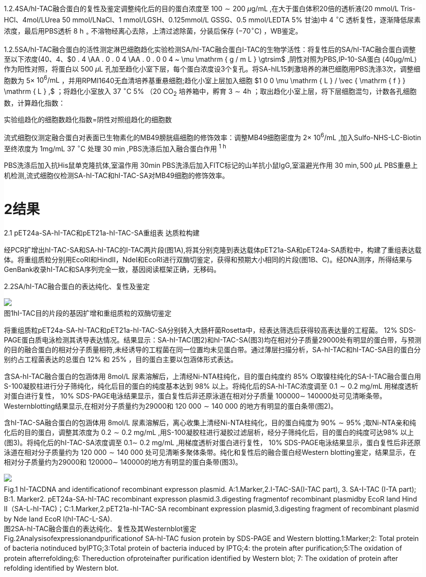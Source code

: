 1.2.4SA/hI-TAC融合蛋白的复性及鉴定调整纯化后的目的蛋白浓度至 $1 0 0 { \sim } 2 0 0 ~ \mu \mathrm { g / m L }$ ,在大于蛋白体积20倍的透析液(20 mmol/L Tris-HCl、4mol/LUrea 50 mmol/LNaCl、1 mmol/LGSH、0.125mmol/L GSSG、0.5 mmol/LEDTA $5 \%$ 甘油)中 $4 ~ \mathrm { { ^ { \circ } C } }$ 透析复性，逐渐降低尿素浓度，最后用PBS透析 $8  { \mathrm { ~ h ~ } _ { \circ } }$ 不溶物经离心去除，上清过滤除菌，分装后保存 $( - 7 0 \mathrm { { } ^ { \circ } C } )$ ，WB鉴定。

1.2.5SA/hI-TAC融合蛋白的活性测定淋巴细胞趋化实验检测SA/hI-TAC融合蛋白I-TAC的生物学活性：将复性后的SA/hI-TAC融合蛋白调整至以下浓度(40、4、$0 . 4 \AA . 0 . 0 4 \AA . 0 . 0 0 4 ~ \mu \mathrm { g / m L } \gtrsim$ ,阴性对照为PBS,IP-10-SA蛋白 $\mathrm { \langle 4 0 \mu g / m L \rangle }$ 作为阳性对照，将蛋白以 $5 0 0 ~ \mu \mathrm { L }$ 孔加至趋化小室下层，每个蛋白浓度设3个复孔。将SA-hIL15刺激培养的淋巴细胞用PBS洗涤3次，调整细胞数为 $5 \times$ $1 0 ^ { 6 } / \mathrm { m L }$ ，并用RPMI1640无血清培养基重悬细胞;趋化小室上层加入细胞 $1 0 0 \mu \mathrm { L } / \vec { \mathrm { f } } \mathrm { L } ,$ ；将趋化小室放入 $3 7 \ \mathrm { { ^ { \circ } C } }$ $5 \%$ （20 $\mathrm { C O } _ { 2 }$ 培养箱中，孵育 $3 { \sim } 4 \mathrm { h }$ ；取出趋化小室上层，将下层细胞混匀，计数各孔细胞数，计算趋化指数：

实验组趋化的细胞数趋化指数=阴性对照组趋化的细胞数

流式细胞仪测定融合蛋白对表面已生物素化的MB49膀胱癌细胞的修饰效率：调整MB49细胞密度为 $2 \times$ $1 0 ^ { 6 } / \mathrm { m L }$ ,加入Sulfo-NHS-LC-Biotin至终浓度为 $1 \mathrm { m g / m L }$ $3 7 ~ \mathrm { ^ { \circ } C }$ 处理 $3 0 ~ \mathrm { m i n }$ ,PBS洗涤后加入融合蛋白作用 $^ { \textrm { 1 h } }$

PBS洗涤后加入抗His鼠单克隆抗体,室温作用 $3 0 \mathrm { m i n }$ PBS洗涤后加入FITC标记的山羊抗小鼠IgG,室温避光作用 $3 0 \ \mathrm { m i n } , 5 0 0 \ \mu \mathrm { L }$ PBS重悬上机检测,流式细胞仪检测SA-hI-TAC和hI-TAC-SA对MB49细胞的修饰效率。

# 2结果

2.1 pET24a-SA-hI-TAC和pET21a-hI-TAC-SA重组表 达质粒构建

经PCR扩增出hI-TAC-SA和SA-hI-TAC的I-TAC两片段(图1A),将其分别克隆到表达载体pET21a-SA和pET24a-SA质粒中，构建了重组表达载体。将重组质粒分别用EcoRI和HindII，NdeI和EcoRI进行双酶切鉴定，获得和预期大小相同的片段(图1B、C)。经DNA测序，所得结果与GenBank收录hI-TAC和SA序列完全一致，基因阅读框架正确，无移码。

2.2SA/hI-TAC融合蛋白的表达纯化、复性及鉴定

![](images/eb01fd212f897660c19b09b440d943fccf986cbe3792caa18980447abb7757d1.jpg)  
图1hI-TAC目的片段的基因扩增和重组质粒的双酶切鉴定

将重组质粒pET24a-SA-hI-TAC和pET21a-hI-TAC-SA分别转入大肠杆菌Rosetta中，经表达筛选后获得较高表达量的工程菌。 $12 \%$ SDS-PAGE蛋白质电泳检测其诱导表达情况。结果显示：SA-hI-TAC(图2)和hI-TAC-SA(图3)均在相对分子质量29000处有明显的蛋白带，与预测的目的融合蛋白的相对分子质量相符,未经诱导的工程菌在同一位置均未见蛋白带。通过薄层扫描分析，SA-hI-TAC和hI-TAC-SA目的蛋白分别约占工程菌表达的总蛋白 $12 \%$ 和 $2 5 \%$ ，目的蛋白主要以包涵体形式表达。

含SA-hI-TAC融合蛋白的包涵体用 $8 \mathrm { m o l / L }$ 尿素溶解后，上清经Ni-NTA柱纯化，目的蛋白纯度约 $8 5 \%$ ○取镍柱纯化的SA-I-TAC融合蛋白用S-100凝胶柱进行分子筛纯化，纯化后目的蛋白的纯度基本达到 $9 8 \%$ 以上。将纯化后的SA-hI-TAC浓度调至 $0 . 1 { \sim } 0 . 2 \ \mathrm { m g / m L }$ 用梯度透析对蛋白进行复性， $10 \%$ SDS-PAGE电泳结果显示，蛋白复性后非还原泳道在相对分子质量 $1 0 0 0 0 0 \sim$ 140000处可见清晰条带。Westernblotting结果显示,在相对分子质量约为29000和 $1 2 0 ~ 0 0 0 { \sim } 1 4 0 ~ 0 0 0$ 的地方有明显的蛋白条带(图2)。

含hI-TAC-SA融合蛋白的包涵体用 $8 \mathrm { m o l / L }$ 尿素溶解后，离心收集上清经Ni-NTA柱纯化，目的蛋白纯度为 $9 0 \% { \sim } 9 5 \%$ ;取Ni-NTA亲和纯化后的目的蛋白，调整其浓度为 $0 . 2 { \sim } 0 . 2 \ \mathrm { m g / m L }$ ,用S-100凝胶柱进行凝胶过滤层析，经分子筛纯化后，目的蛋白的纯度可达$9 8 \%$ 以上(图3)。将纯化后的hI-TAC-SA浓度调至 $0 . 1 \sim$ $0 . 2 ~ \mathrm { m g / m L }$ ,用梯度透析对蛋白进行复性， $10 \%$ SDS-PAGE电泳结果显示，蛋白复性后非还原泳道在相对分子质量约为 $1 2 0 ~ 0 0 0 { \sim } 1 4 0 ~ 0 0 0$ 处可见清晰多聚体条带。纯化和复性后的融合蛋白经Western blotting鉴定，结果显示，在相对分子质量约为29000和 $1 2 0 0 0 0 \sim$ 140000的地方有明显的蛋白条带(图3)。

![](images/652604c487e99f7869bdb405997d4b265924d1af59ea942d63e6b7357db4b37c.jpg)  
Fig.1 hI-TACDNA and identificationof recombinant expresson plasmid. A:1.Marker,2.I-TAC-SA(I-TAC part), 3. SA-I-TAC (I-TA part); B:1. Marker2. pET24a-SA-hI-TAC recombinant expresson plasmid.3.digesting fragmentof recombinant plasmidby EcoR Iand Hind II（SA-L-hI-TAC)；C:1.Marker,2.pET21a-hI-TAC-SA recombinant expression plasmid,3.digesting fragment of recombinant plasmid by Nde Iand EcoR I(hI-TAC-L-SA).   
图2SA-hI-TAC融合蛋白的表达纯化、复性及其Westernblot鉴定  
Fig.2Analysisofexpressionandpurificationof SA-hI-TAC fusion protein by SDS-PAGE and Western blotting.1:Marker;2: Total protein of bacteria notinduced byIPTG;3:Total protein of bacteria induced by IPTG;4: the protein after purification;5:The oxidation of protein afterrefolding;6: Thereduction ofproteinafter purification identified by Western blot; 7: The oxidation of protein after refolding identified by Western blot.
